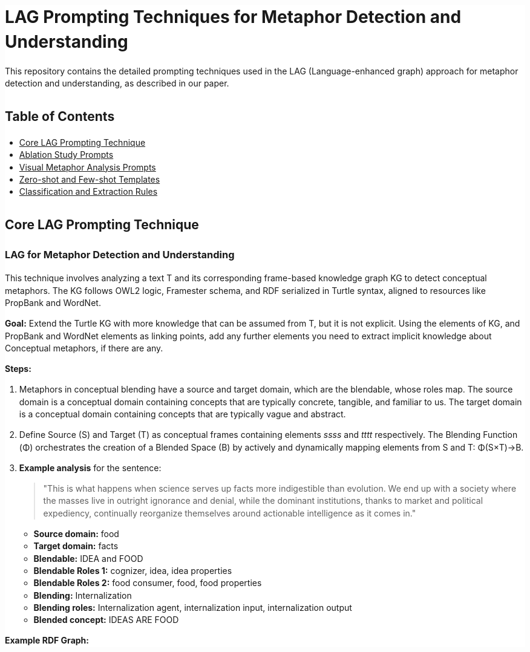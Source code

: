 # LAG Prompting Techniques for Metaphor Detection and Understanding

This repository contains the detailed prompting techniques used in the LAG (Language-enhanced graph) approach for metaphor detection and understanding, as described in our paper.

## Table of Contents
- [Core LAG Prompting Technique](#core-lag-prompting-technique)
- [Ablation Study Prompts](#ablation-study-prompts)
- [Visual Metaphor Analysis Prompts](#visual-metaphor-analysis-prompts)
- [Zero-shot and Few-shot Templates](#zero-shot-and-few-shot-templates)
- [Classification and Extraction Rules](#classification-and-extraction-rules)

## Core LAG Prompting Technique

### LAG for Metaphor Detection and Understanding

This technique involves analyzing a text T and its corresponding frame-based knowledge graph KG to detect conceptual metaphors. The KG follows OWL2 logic, Framester schema, and RDF serialized in Turtle syntax, aligned to resources like PropBank and WordNet.

**Goal:** Extend the Turtle KG with more knowledge that can be assumed from T, but it is not explicit. Using the elements of KG, and PropBank and WordNet elements as linking points, add any further elements you need to extract implicit knowledge about Conceptual metaphors, if there are any.

**Steps:**

1. Metaphors in conceptual blending have a source and target domain, which are the blendable, whose roles map. The source domain is a conceptual domain containing concepts that are typically concrete, tangible, and familiar to us. The target domain is a conceptual domain containing concepts that are typically vague and abstract.

2. Define Source (S) and Target (T) as conceptual frames containing elements *ssss* and *tttt* respectively. The Blending Function (Φ) orchestrates the creation of a Blended Space (B) by actively and dynamically mapping elements from S and T: Φ(S×T)→B.

3. **Example analysis** for the sentence: 
   > "This is what happens when science serves up facts more indigestible than evolution. We end up with a society where the masses live in outright ignorance and denial, while the dominant institutions, thanks to market and political expediency, continually reorganize themselves around actionable intelligence as it comes in."

   - **Source domain:** food
   - **Target domain:** facts
   - **Blendable:** IDEA and FOOD
   - **Blendable Roles 1:** cognizer, idea, idea properties
   - **Blendable Roles 2:** food consumer, food, food properties
   - **Blending:** Internalization
   - **Blending roles:** Internalization agent, internalization input, internalization output
   - **Blended concept:** IDEAS ARE FOOD

**Example RDF Graph:**
